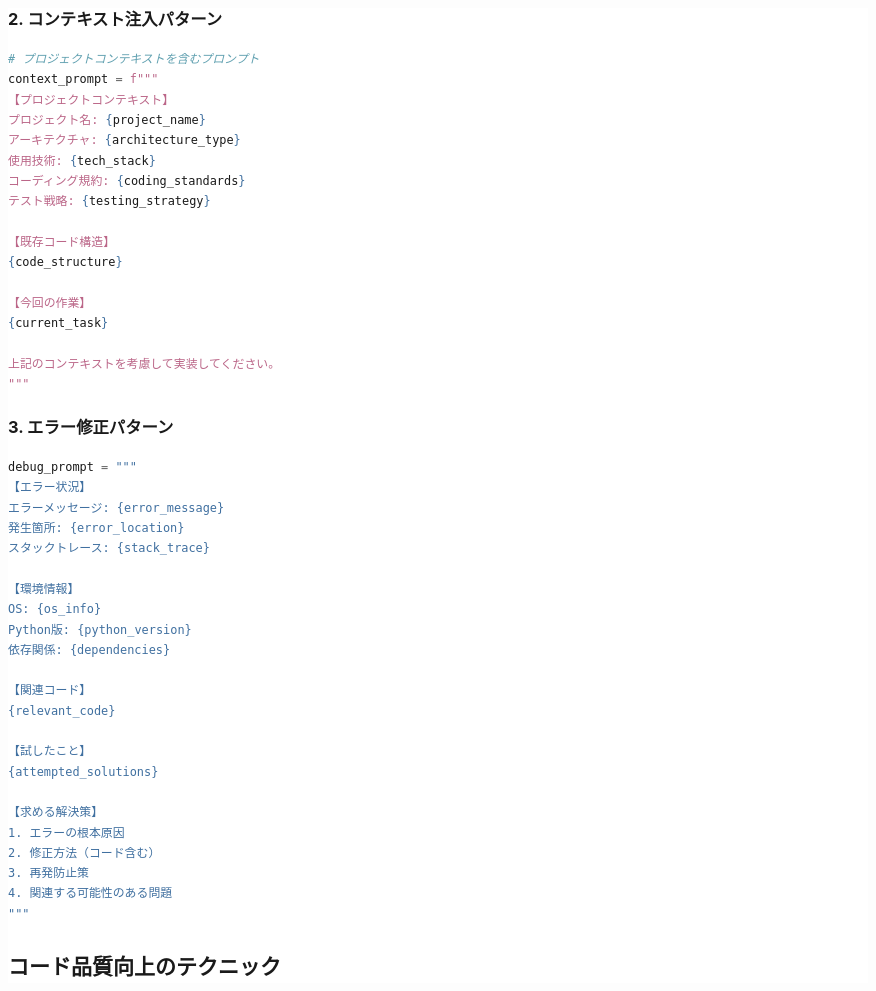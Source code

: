 ### 2. コンテキスト注入パターン

```python
# プロジェクトコンテキストを含むプロンプト
context_prompt = f"""
【プロジェクトコンテキスト】
プロジェクト名: {project_name}
アーキテクチャ: {architecture_type}
使用技術: {tech_stack}
コーディング規約: {coding_standards}
テスト戦略: {testing_strategy}

【既存コード構造】
{code_structure}

【今回の作業】
{current_task}

上記のコンテキストを考慮して実装してください。
"""
```

### 3. エラー修正パターン

```python
debug_prompt = """
【エラー状況】
エラーメッセージ: {error_message}
発生箇所: {error_location}
スタックトレース: {stack_trace}

【環境情報】
OS: {os_info}
Python版: {python_version}
依存関係: {dependencies}

【関連コード】
{relevant_code}

【試したこと】
{attempted_solutions}

【求める解決策】
1. エラーの根本原因
2. 修正方法（コード含む）
3. 再発防止策
4. 関連する可能性のある問題
"""
```

## コード品質向上のテクニック
